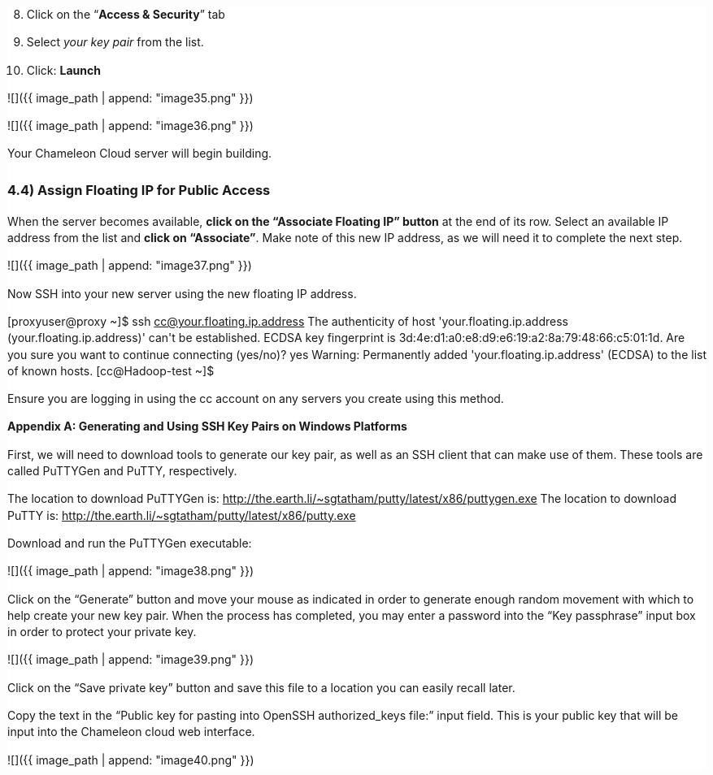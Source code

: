 8.  Click on the “**Access & Security**” tab

9.  Select *your key pair* from the list.

10. Click: **Launch**

![]({{ image_path | append: "image35.png" }})

![]({{ image_path | append: "image36.png" }})

Your Chameleon Cloud server will begin building.

### 4.4) Assign Floating IP for Public Access

When the server becomes available, **click on the “Associate Floating IP” button** at the end of its row. Select an available IP address from the list and **click on “Associate”**. Make note of this new IP address, as we will need it to complete the next step.

![]({{ image_path | append: "image37.png" }})

Now SSH into your new server using the new floating IP address.

[proxyuser@proxy ~]$ ssh cc@your.floating.ip.address
The authenticity of host 'your.floating.ip.address (your.floating.ip.address)' can't be established.
ECDSA key fingerprint is 3d:4e:d1:a0:e8:d9:e6:19:a2:8a:79:48:66:c5:01:1d.
Are you sure you want to continue connecting (yes/no)? yes
Warning: Permanently added 'your.floating.ip.address' (ECDSA) to the list of known hosts.
[cc@Hadoop-test ~]$

Ensure you are logging in using the cc account on any servers you create using this method.

**Appendix A: Generating and Using SSH Key Pairs on Windows Platforms**

First, we will need to download tools to generate our key pair, as well as an SSH client that can make use of them. These tools are called PuTTYGen and PuTTY, respectively.

The location to download PuTTYGen is: <http://the.earth.li/~sgtatham/putty/latest/x86/puttygen.exe>
The location to download PuTTY is: <http://the.earth.li/~sgtatham/putty/latest/x86/putty.exe>

Download and run the PuTTYGen executable:

![]({{ image_path | append: "image38.png" }})

Click on the “Generate” button and move your mouse as indicated in order to generate enough random movement with which to help create your new key pair. When the process has completed, you may enter a password into the “Key passphrase” input box in order to protect your private key.

![]({{ image_path | append: "image39.png" }})

Click on the “Save private key” button and save this file to a location you can easily recall later.

Copy the text in the “Public key for pasting into OpenSSH authorized\_keys file:” input field. This is your public key that will be input into the Chameleon cloud web interface.

![]({{ image_path | append: "image40.png" }})
